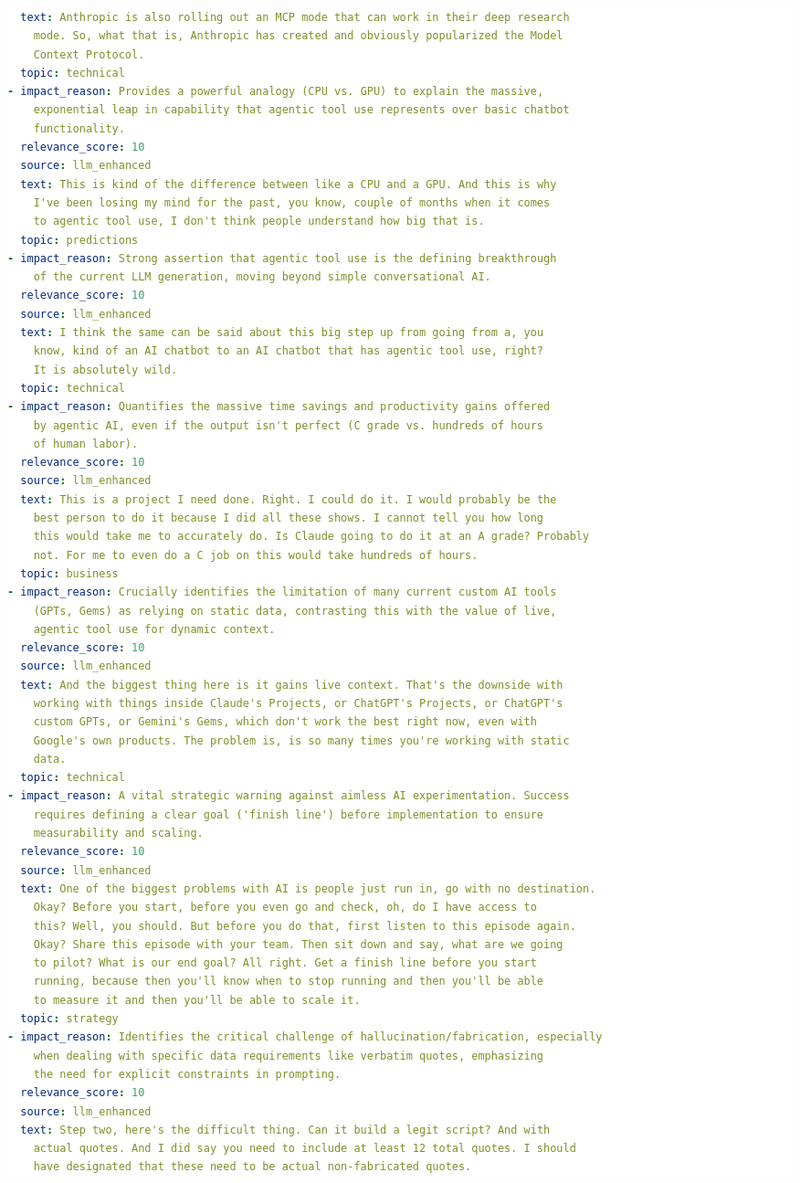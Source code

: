 ```yaml
  text: Anthropic is also rolling out an MCP mode that can work in their deep research
    mode. So, what that is, Anthropic has created and obviously popularized the Model
    Context Protocol.
  topic: technical
- impact_reason: Provides a powerful analogy (CPU vs. GPU) to explain the massive,
    exponential leap in capability that agentic tool use represents over basic chatbot
    functionality.
  relevance_score: 10
  source: llm_enhanced
  text: This is kind of the difference between like a CPU and a GPU. And this is why
    I've been losing my mind for the past, you know, couple of months when it comes
    to agentic tool use, I don't think people understand how big that is.
  topic: predictions
- impact_reason: Strong assertion that agentic tool use is the defining breakthrough
    of the current LLM generation, moving beyond simple conversational AI.
  relevance_score: 10
  source: llm_enhanced
  text: I think the same can be said about this big step up from going from a, you
    know, kind of an AI chatbot to an AI chatbot that has agentic tool use, right?
    It is absolutely wild.
  topic: technical
- impact_reason: Quantifies the massive time savings and productivity gains offered
    by agentic AI, even if the output isn't perfect (C grade vs. hundreds of hours
    of human labor).
  relevance_score: 10
  source: llm_enhanced
  text: This is a project I need done. Right. I could do it. I would probably be the
    best person to do it because I did all these shows. I cannot tell you how long
    this would take me to accurately do. Is Claude going to do it at an A grade? Probably
    not. For me to even do a C job on this would take hundreds of hours.
  topic: business
- impact_reason: Crucially identifies the limitation of many current custom AI tools
    (GPTs, Gems) as relying on static data, contrasting this with the value of live,
    agentic tool use for dynamic context.
  relevance_score: 10
  source: llm_enhanced
  text: And the biggest thing here is it gains live context. That's the downside with
    working with things inside Claude's Projects, or ChatGPT's Projects, or ChatGPT's
    custom GPTs, or Gemini's Gems, which don't work the best right now, even with
    Google's own products. The problem is, is so many times you're working with static
    data.
  topic: technical
- impact_reason: A vital strategic warning against aimless AI experimentation. Success
    requires defining a clear goal ('finish line') before implementation to ensure
    measurability and scaling.
  relevance_score: 10
  source: llm_enhanced
  text: One of the biggest problems with AI is people just run in, go with no destination.
    Okay? Before you start, before you even go and check, oh, do I have access to
    this? Well, you should. But before you do that, first listen to this episode again.
    Okay? Share this episode with your team. Then sit down and say, what are we going
    to pilot? What is our end goal? All right. Get a finish line before you start
    running, because then you'll know when to stop running and then you'll be able
    to measure it and then you'll be able to scale it.
  topic: strategy
- impact_reason: Identifies the critical challenge of hallucination/fabrication, especially
    when dealing with specific data requirements like verbatim quotes, emphasizing
    the need for explicit constraints in prompting.
  relevance_score: 10
  source: llm_enhanced
  text: Step two, here's the difficult thing. Can it build a legit script? And with
    actual quotes. And I did say you need to include at least 12 total quotes. I should
    have designated that these need to be actual non-fabricated quotes.
```